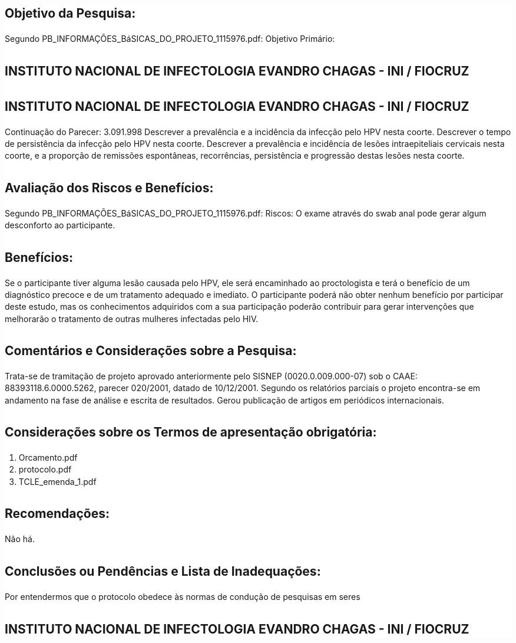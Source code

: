 ## Objetivo da Pesquisa:
Segundo PB\_INFORMAÇÕES\_BáSICAS\_DO\_PROJETO\_1115976.pdf:
Objetivo Primário:
## INSTITUTO NACIONAL DE INFECTOLOGIA EVANDRO CHAGAS - INI / FIOCRUZ

## INSTITUTO NACIONAL DE INFECTOLOGIA EVANDRO CHAGAS - INI / FIOCRUZ

Continuação do Parecer: 3.091.998
Descrever a prevalência e a incidência da infecção pelo HPV nesta coorte. Descrever o tempo de persistência da infecção pelo HPV nesta coorte. Descrever a prevalência e incidência de lesões intraepiteliais cervicais nesta coorte, e a proporção de remissões espontâneas, recorrências, persistência e progressão destas lesões nesta coorte.
## Avaliação dos Riscos e Benefícios:
Segundo PB\_INFORMAÇÕES\_BáSICAS\_DO\_PROJETO\_1115976.pdf:
Riscos:
O exame através do swab anal pode gerar algum desconforto ao participante.
## Benefícios:
Se o participante tiver alguma lesão causada pelo HPV, ele será encaminhado ao proctologista e terá o benefício de um diagnóstico precoce e de um tratamento adequado e imediato. O participante poderá não obter nenhum benefício por participar deste estudo, mas os conhecimentos adquiridos com a sua participação poderão contribuir para gerar intervenções que melhorarão o tratamento de outras mulheres infectadas pelo HIV.
## Comentários e Considerações sobre a Pesquisa:
Trata-se de tramitação de projeto aprovado anteriormente pelo SISNEP (0020.0.009.000-07) sob o CAAE: 88393118.6.0000.5262, parecer 020/2001, datado de 10/12/2001.
Segundo os relatórios parciais o projeto encontra-se em andamento na fase de análise e escrita de resultados. Gerou publicação de artigos em periódicos internacionais.
## Considerações sobre os Termos de apresentação obrigatória:
1. Orcamento.pdf
2. protocolo.pdf
3. TCLE\_emenda\_1.pdf
## Recomendações:
Não há.
## Conclusões ou Pendências e Lista de Inadequações:
Por entendermos que o protocolo obedece às normas de condução de pesquisas em seres
## INSTITUTO NACIONAL DE INFECTOLOGIA EVANDRO CHAGAS - INI / FIOCRUZ
